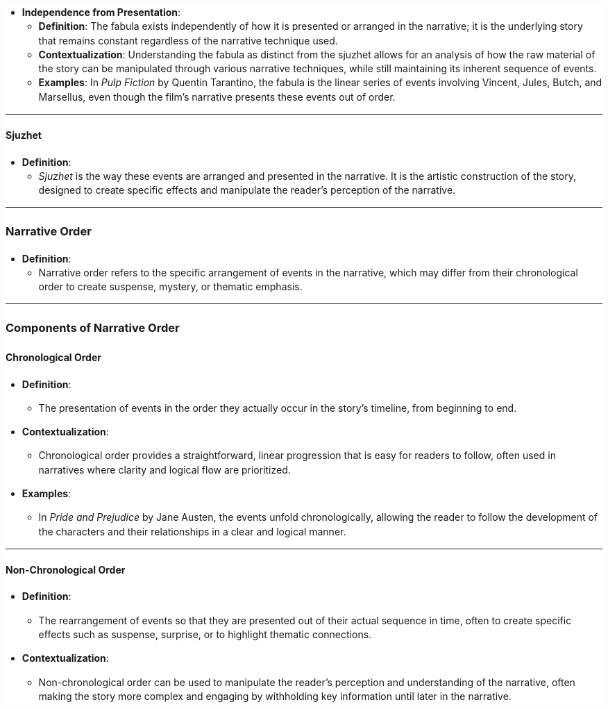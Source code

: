   - **Independence from Presentation**:
    - **Definition**: The fabula exists independently of how it is presented or arranged in the narrative; it is the underlying story that remains constant regardless of the narrative technique used.
    - **Contextualization**: Understanding the fabula as distinct from the sjuzhet allows for an analysis of how the raw material of the story can be manipulated through various narrative techniques, while still maintaining its inherent sequence of events.
    - **Examples**: In *Pulp Fiction* by Quentin Tarantino, the fabula is the linear series of events involving Vincent, Jules, Butch, and Marsellus, even though the film’s narrative presents these events out of order.

---

#### **Sjuzhet**

- **Definition**:
  - *Sjuzhet* is the way these events are arranged and presented in the narrative. It is the artistic construction of the story, designed to create specific effects and manipulate the reader’s perception of the narrative.

---

### **Narrative Order**

- **Definition**: 
  - Narrative order refers to the specific arrangement of events in the narrative, which may differ from their chronological order to create suspense, mystery, or thematic emphasis.

---

### **Components of Narrative Order**

#### **Chronological Order**

- **Definition**: 
  - The presentation of events in the order they actually occur in the story’s timeline, from beginning to end.

- **Contextualization**: 
  - Chronological order provides a straightforward, linear progression that is easy for readers to follow, often used in narratives where clarity and logical flow are prioritized.

- **Examples**: 
  - In *Pride and Prejudice* by Jane Austen, the events unfold chronologically, allowing the reader to follow the development of the characters and their relationships in a clear and logical manner.

---

#### **Non-Chronological Order**

- **Definition**: 
  - The rearrangement of events so that they are presented out of their actual sequence in time, often to create specific effects such as suspense, surprise, or to highlight thematic connections.

- **Contextualization**: 
  - Non-chronological order can be used to manipulate the reader’s perception and understanding of the narrative, often making the story more complex and engaging by withholding key information until later in the narrative.

